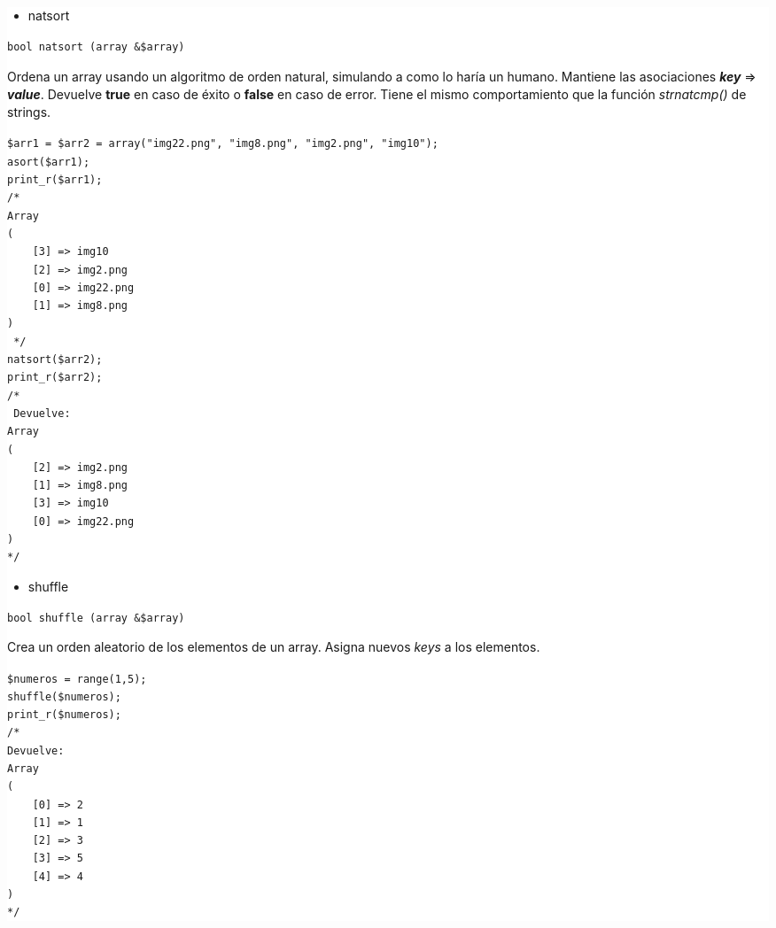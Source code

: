 * natsort
```
bool natsort (array &$array)
```

Ordena un array usando un algoritmo de orden natural, simulando a como lo haría un humano. Mantiene las asociaciones _**key**_ => _**value**_. Devuelve **true** en caso de éxito o **false** en caso de error. Tiene el mismo comportamiento que la función _strnatcmp()_ de strings. 

```
$arr1 = $arr2 = array("img22.png", "img8.png", "img2.png", "img10");
asort($arr1);
print_r($arr1);
/*
Array
(
    [3] => img10
    [2] => img2.png
    [0] => img22.png
    [1] => img8.png
)
 */
natsort($arr2);
print_r($arr2);
/*
 Devuelve:
Array
(
    [2] => img2.png
    [1] => img8.png
    [3] => img10
    [0] => img22.png
)
*/
```

* shuffle
```
bool shuffle (array &$array)
```

Crea un orden aleatorio de los elementos de un array. Asigna nuevos _keys_ a los elementos.

```
$numeros = range(1,5);
shuffle($numeros);
print_r($numeros);
/*
Devuelve:
Array
(
    [0] => 2
    [1] => 1
    [2] => 3
    [3] => 5
    [4] => 4
)
*/
```

